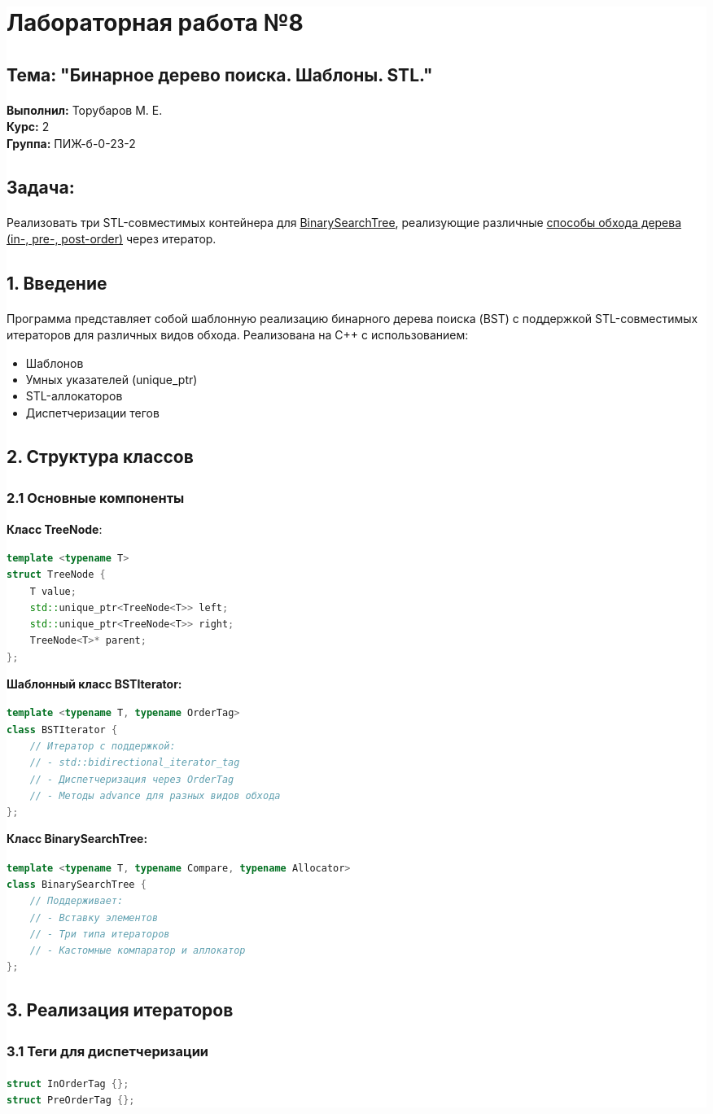 # Лабораторная работа №8
## Тема: "Бинарное дерево поиска. Шаблоны. STL."
**Выполнил:** Торубаров М. Е.  
**Курс:** 2  
**Группа:** ПИЖ-б-0-23-2  

## Задача:
Реализовать три STL-совместимых контейнера для [BinarySearchTree](https://en.wikipedia.org/wiki/Binary_search_tree), реализующие различные [способы обхода дерева (in-, pre-, post-order)](https://en.wikipedia.org/wiki/Tree_traversal) через итератор.

## 1. Введение
Программа представляет собой шаблонную реализацию бинарного дерева поиска (BST) с поддержкой STL-совместимых итераторов для различных видов обхода. Реализована на C++ с использованием:
- Шаблонов
- Умных указателей (unique_ptr)
- STL-аллокаторов
- Диспетчеризации тегов

## 2. Структура классов

### 2.1 Основные компоненты

**Класс TreeNode**:
```cpp
template <typename T>
struct TreeNode {
    T value;
    std::unique_ptr<TreeNode<T>> left;
    std::unique_ptr<TreeNode<T>> right;
    TreeNode<T>* parent;
};
```
**Шаблонный класс BSTIterator:**

```cpp
template <typename T, typename OrderTag>
class BSTIterator {
    // Итератор с поддержкой:
    // - std::bidirectional_iterator_tag
    // - Диспетчеризация через OrderTag
    // - Методы advance для разных видов обхода
};
```
**Класс BinarySearchTree:**

```cpp
template <typename T, typename Compare, typename Allocator>
class BinarySearchTree {
    // Поддерживает:
    // - Вставку элементов
    // - Три типа итераторов
    // - Кастомные компаратор и аллокатор
};
```
## 3. Реализация итераторов
### 3.1 Теги для диспетчеризации
```cpp
struct InOrderTag {};
struct PreOrderTag {};
```